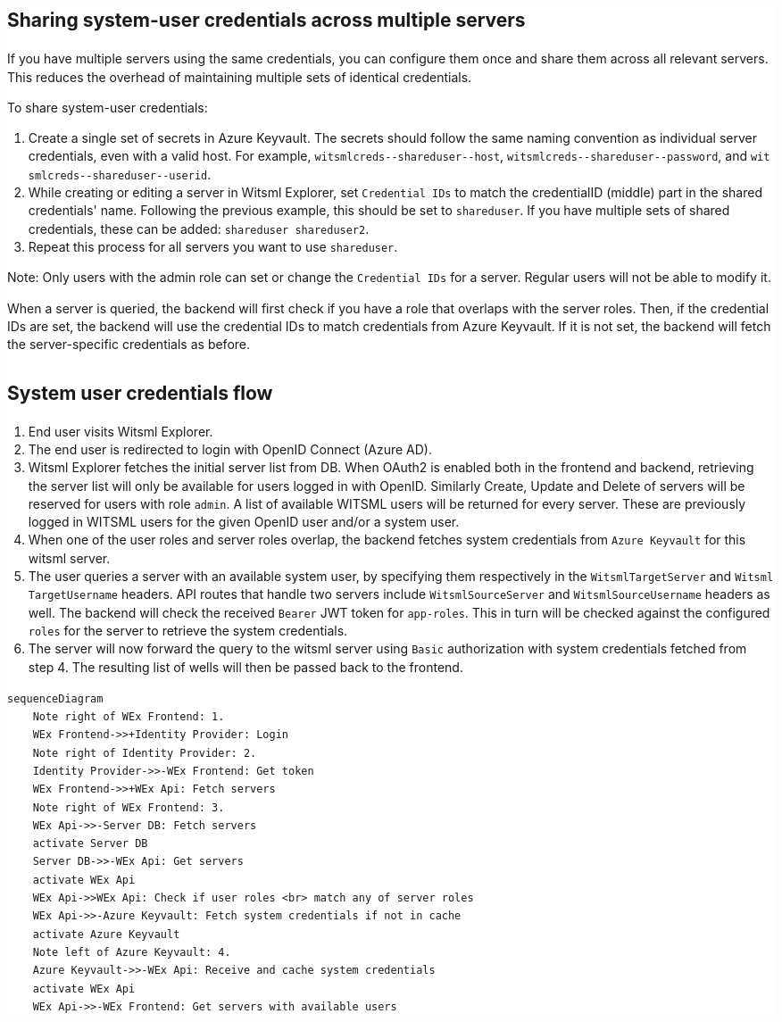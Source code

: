 ## Sharing system-user credentials across multiple servers

If you have multiple servers using the same credentials, you can configure them once and share them across all relevant servers. This reduces the overhead of maintaining multiple sets of identical credentials.

To share system-user credentials:

1. Create a single set of secrets in Azure Keyvault. The secrets should follow the same naming convention as individual server credentials, even with a valid host. For example, `witsmlcreds--shareduser--host`, `witsmlcreds--shareduser--password`, and `witsmlcreds--shareduser--userid`.
2. While creating or editing a server in Witsml Explorer, set `Credential IDs` to match the credentialID (middle) part in the shared credentials' name. Following the previous example, this should be set to `shareduser`. If you have multiple sets of shared credentials, these can be added: `shareduser shareduser2`.
3. Repeat this process for all servers you want to use `shareduser`.

Note: Only users with the admin role can set or change the `Credential IDs` for a server. Regular users will not be able to modify it.

When a server is queried, the backend will first check if you have a role that overlaps with the server roles. Then, if the credential IDs are set, the backend will use the credential IDs to match credentials from Azure Keyvault. If it is not set, the backend will fetch the server-specific credentials as before.

## System user credentials flow

1. End user visits Witsml Explorer.
2. The end user is redirected to login with OpenID Connect (Azure AD).
3. Witsml Explorer fetches the initial server list from DB. When OAuth2 is enabled both in the frontend and backend, retrieving the server list will only be available for users logged in with OpenID. Similarly Create, Update and Delete of servers will be reserved for users with role `admin`. A list of available WITSML users will be returned for every server. These are previously logged in WITSML users for the given OpenID user and/or a system user.
4. When one of the user roles and server roles overlap, the backend fetches system credentials from `Azure Keyvault` for this witsml server.
5. The user queries a server with an available system user, by specifying them respectively in the `WitsmlTargetServer` and `WitsmlTargetUsername` headers. API routes that handle two servers include `WitsmlSourceServer` and `WitsmlSourceUsername` headers as well. The backend will check the received `Bearer` JWT token for `app-roles`. This in turn will be checked against the configured `roles` for the server to retrieve the system credentials.
6. The server will now forward the query to the witsml server using `Basic` authorization with system credentials fetched from step 4. The resulting list of wells will then be passed back to the frontend.

```mermaid
sequenceDiagram
    Note right of WEx Frontend: 1.
    WEx Frontend->>+Identity Provider: Login
    Note right of Identity Provider: 2.
    Identity Provider->>-WEx Frontend: Get token
    WEx Frontend->>+WEx Api: Fetch servers
    Note right of WEx Frontend: 3.
    WEx Api->>-Server DB: Fetch servers
    activate Server DB
    Server DB->>-WEx Api: Get servers   
    activate WEx Api
    WEx Api->>WEx Api: Check if user roles <br> match any of server roles
    WEx Api->>-Azure Keyvault: Fetch system credentials if not in cache 
    activate Azure Keyvault
    Note left of Azure Keyvault: 4.
    Azure Keyvault->>-WEx Api: Receive and cache system credentials
    activate WEx Api
    WEx Api->>-WEx Frontend: Get servers with available users  
```
